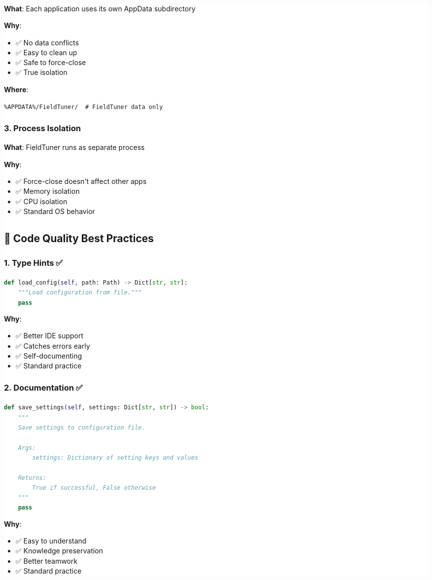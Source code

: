**What**: Each application uses its own AppData subdirectory

**Why**:
- ✅ No data conflicts
- ✅ Easy to clean up
- ✅ Safe to force-close
- ✅ True isolation

**Where**:
```
%APPDATA%/FieldTuner/  # FieldTuner data only
```

### 3. Process Isolation

**What**: FieldTuner runs as separate process

**Why**:
- ✅ Force-close doesn't affect other apps
- ✅ Memory isolation
- ✅ CPU isolation
- ✅ Standard OS behavior

## 📝 Code Quality Best Practices

### 1. Type Hints ✅
```python
def load_config(self, path: Path) -> Dict[str, str]:
    """Load configuration from file."""
    pass
```

**Why**:
- ✅ Better IDE support
- ✅ Catches errors early
- ✅ Self-documenting
- ✅ Standard practice

### 2. Documentation ✅
```python
def save_settings(self, settings: Dict[str, str]) -> bool:
    """
    Save settings to configuration file.
    
    Args:
        settings: Dictionary of setting keys and values
        
    Returns:
        True if successful, False otherwise
    """
    pass
```

**Why**:
- ✅ Easy to understand
- ✅ Knowledge preservation
- ✅ Better teamwork
- ✅ Standard practice
